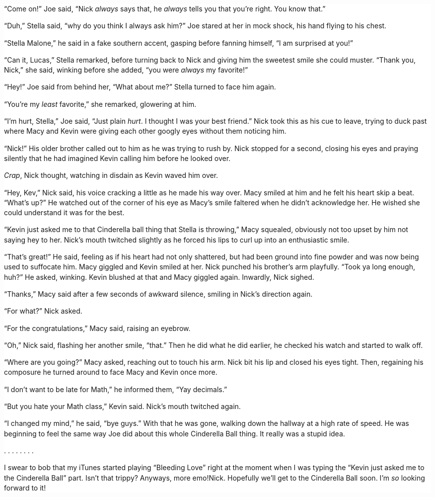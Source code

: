 “Come on!” Joe said, “Nick *always* says that, he *always* tells you that you’re right. You know that.”

“Duh,” Stella said, “why do you think I always ask him?” Joe stared at her in mock shock, his hand flying to his chest.

“Stella Malone,” he said in a fake southern accent, gasping before fanning himself, “I am surprised at you!”

“Can it, Lucas,” Stella remarked, before turning back to Nick and giving him the sweetest smile she could muster. “Thank you, Nick,” she said, winking before she added, “you were *always* my favorite!”

“Hey!” Joe said from behind her, “What about me?” Stella turned to face him again.

“You’re my *least* favorite,” she remarked, glowering at him.

“I’m hurt, Stella,” Joe said, “Just plain *hurt*. I thought I was your best friend.” Nick took this as his cue to leave, trying to duck past where Macy and Kevin were giving each other googly eyes without them noticing him.

“Nick!” His older brother called out to him as he was trying to rush by. Nick stopped for a second, closing his eyes and praying silently that he had imagined Kevin calling him before he looked over.

*Crap*, Nick thought, watching in disdain as Kevin waved him over.

“Hey, Kev,” Nick said, his voice cracking a little as he made his way over. Macy smiled at him and he felt his heart skip a beat. “What’s up?” He watched out of the corner of his eye as Macy’s smile faltered when he didn’t acknowledge her. He wished she could understand it was for the best.

“Kevin just asked me to that Cinderella ball thing that Stella is throwing,” Macy squealed, obviously not too upset by him not saying hey to her. Nick’s mouth twitched slightly as he forced his lips to curl up into an enthusiastic smile.

“That’s great!” He said, feeling as if his heart had not only shattered, but had been ground into fine powder and was now being used to suffocate him. Macy giggled and Kevin smiled at her. Nick punched his brother’s arm playfully. “Took ya long enough, huh?” He asked, winking. Kevin blushed at that and Macy giggled again. Inwardly, Nick sighed.

“Thanks,” Macy said after a few seconds of awkward silence, smiling in Nick’s direction again.

“For what?” Nick asked.

“For the congratulations,” Macy said, raising an eyebrow.

“Oh,” Nick said, flashing her another smile, “that.” Then he did what he did earlier, he checked his watch and started to walk off.

“Where are you going?” Macy asked, reaching out to touch his arm. Nick bit his lip and closed his eyes tight. Then, regaining his composure he turned around to face Macy and Kevin once more.

“I don’t want to be late for Math,” he informed them, “Yay decimals.”

“But you hate your Math class,” Kevin said. Nick’s mouth twitched again.

“I changed my mind,” he said, “bye guys.” With that he was gone, walking down the hallway at a high rate of speed. He was beginning to feel the same way Joe did about this whole Cinderella Ball thing. It really was a stupid idea.

. . . . . . . .

I swear to bob that my iTunes started playing “Bleeding Love” right at the moment when I was typing the “Kevin just asked me to the Cinderella Ball” part. Isn’t that trippy? Anyways, more emo!Nick. Hopefully we’ll get to the Cinderella Ball soon. I’m *so* looking forward to it!